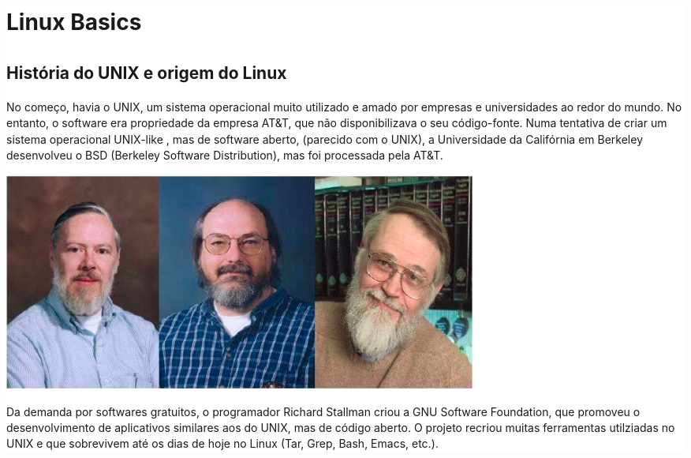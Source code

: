 # Linux Basics

## História do UNIX e origem do Linux

No começo, havia o UNIX, um sistema operacional muito utilizado e amado por empresas e universidades ao redor do mundo. No entanto, o software era propriedade da empresa AT&T, que não disponibilizava o seu código-fonte. Numa tentativa de criar um sistema operacional UNIX-like , mas de software aberto, (parecido com o UNIX), a Universidade da Califórnia em Berkeley desenvolveu o BSD (Berkeley Software Distribution), mas foi processada pela AT&T.

![Criadores do UNIX](./media/ritchie_thompson_kernighan.png)

Da demanda por softwares gratuitos, o programador Richard Stallman criou a GNU Software Foundation, que promoveu o desenvolvimento de aplicativos similares aos do UNIX, mas de código aberto. O projeto recriou muitas ferramentas utilziadas no UNIX e que sobrevivem até os dias de hoje no Linux (Tar, Grep, Bash, Emacs, etc.).
